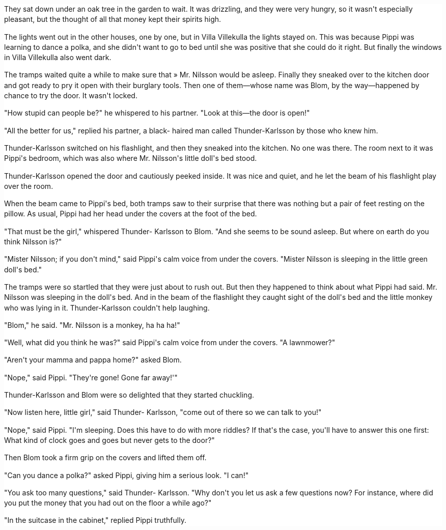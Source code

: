 They sat down under an oak tree in the garden to wait. It was drizzling, and they were very hungry, so it wasn't especially pleasant, but the thought of all that money kept their spirits high.

The lights went out in the other houses, one by one, but in Villa Villekulla the lights stayed on. This was because Pippi was learning to dance a polka, and she didn't want to go to bed until she was positive that she could do it right. But finally the windows in Villa Villekulla also went dark.

The tramps waited quite a while to make sure that » Mr. Nilsson would be asleep. Finally they sneaked over to the kitchen door and got ready to pry it open with their burglary tools. Then one of them—whose name was Blom, by the way—happened by chance to try the door. It wasn't locked.

"How stupid can people be?" he whispered to his partner. "Look at this—the door is open!"

"All the better for us," replied his partner, a black- haired man called Thunder-Karlsson by those who knew him.

Thunder-Karlsson switched on his flashlight, and then they sneaked into the kitchen. No one was there. The room next to it was Pippi's bedroom, which was also where Mr. Nilsson's little doll's bed stood.

Thunder-Karlsson opened the door and cautiously peeked inside. It was nice and quiet, and he let the beam of his flashlight play over the room.

When the beam came to Pippi's bed, both tramps saw to their surprise that there was nothing but a pair of feet resting on the pillow. As usual, Pippi had her head under the covers at the foot of the bed.

"That must be the girl," whispered Thunder- Karlsson to Blom. "And she seems to be sound asleep. But where on earth do you think Nilsson is?"

"Mister Nilsson; if you don't mind," said Pippi's calm voice from under the covers. "Mister Nilsson is sleeping in the little green doll's bed."

The tramps were so startled that they were just about to rush out. But then they happened to think about what Pippi had said. Mr. Nilsson was sleeping in the doll's bed. And in the beam of the flashlight they caught sight of the doll's bed and the little monkey who was lying in it. Thunder-Karlsson couldn't help laughing.

"Blom," he said. "Mr. Nilsson is a monkey, ha ha ha!"

"Well, what did you think he was?" said Pippi's calm voice from under the covers. "A lawnmower?"

"Aren't your mamma and pappa home?" asked Blom.

"Nope," said Pippi. "They're gone! Gone far away!'"

Thunder-Karlsson and Blom were so delighted that they started chuckling.

"Now listen here, little girl," said Thunder- Karlsson, "come out of there so we can talk to you!"

"Nope," said Pippi. "I'm sleeping. Does this have to do with more riddles? If that's the case, you'll have to answer this one first: What kind of clock goes and goes but never gets to the door?"

Then Blom took a firm grip on the covers and lifted them off.

"Can you dance a polka?" asked Pippi, giving him a serious look. "I can!"

"You ask too many questions," said Thunder- Karlsson. "Why don't you let us ask a few questions now? For instance, where did you put the money that you had out on the floor a while ago?"

"In the suitcase in the cabinet," replied Pippi truthfully.
